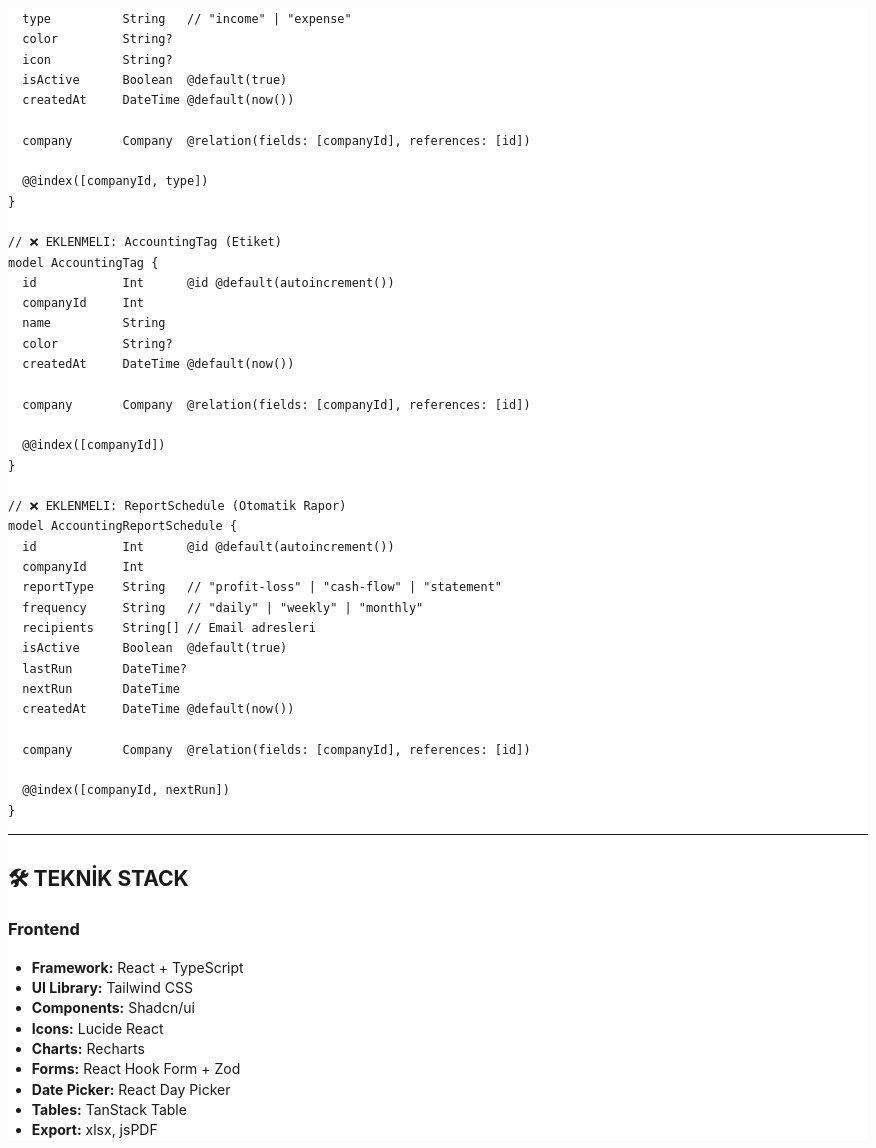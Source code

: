```prisma
  type          String   // "income" | "expense"
  color         String?
  icon          String?
  isActive      Boolean  @default(true)
  createdAt     DateTime @default(now())
  
  company       Company  @relation(fields: [companyId], references: [id])
  
  @@index([companyId, type])
}

// ❌ EKLENMELI: AccountingTag (Etiket)
model AccountingTag {
  id            Int      @id @default(autoincrement())
  companyId     Int
  name          String
  color         String?
  createdAt     DateTime @default(now())
  
  company       Company  @relation(fields: [companyId], references: [id])
  
  @@index([companyId])
}

// ❌ EKLENMELI: ReportSchedule (Otomatik Rapor)
model AccountingReportSchedule {
  id            Int      @id @default(autoincrement())
  companyId     Int
  reportType    String   // "profit-loss" | "cash-flow" | "statement"
  frequency     String   // "daily" | "weekly" | "monthly"
  recipients    String[] // Email adresleri
  isActive      Boolean  @default(true)
  lastRun       DateTime?
  nextRun       DateTime
  createdAt     DateTime @default(now())
  
  company       Company  @relation(fields: [companyId], references: [id])
  
  @@index([companyId, nextRun])
}
```

---

## 🛠️ TEKNİK STACK

### Frontend
- **Framework:** React + TypeScript
- **UI Library:** Tailwind CSS
- **Components:** Shadcn/ui
- **Icons:** Lucide React
- **Charts:** Recharts
- **Forms:** React Hook Form + Zod
- **Date Picker:** React Day Picker
- **Tables:** TanStack Table
- **Export:** xlsx, jsPDF
